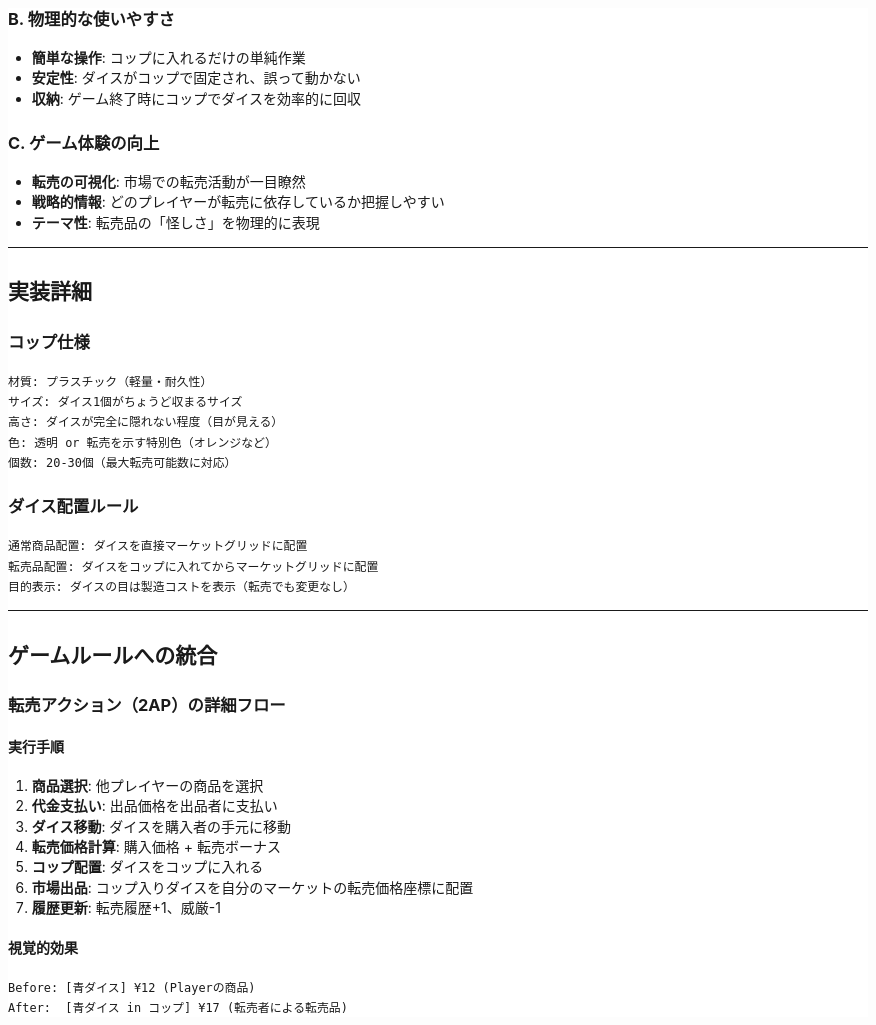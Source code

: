 ### B. 物理的な使いやすさ
- **簡単な操作**: コップに入れるだけの単純作業
- **安定性**: ダイスがコップで固定され、誤って動かない
- **収納**: ゲーム終了時にコップでダイスを効率的に回収

### C. ゲーム体験の向上
- **転売の可視化**: 市場での転売活動が一目瞭然
- **戦略的情報**: どのプレイヤーが転売に依存しているか把握しやすい
- **テーマ性**: 転売品の「怪しさ」を物理的に表現

---

## 実装詳細

### コップ仕様
```
材質: プラスチック（軽量・耐久性）
サイズ: ダイス1個がちょうど収まるサイズ
高さ: ダイスが完全に隠れない程度（目が見える）
色: 透明 or 転売を示す特別色（オレンジなど）
個数: 20-30個（最大転売可能数に対応）
```

### ダイス配置ルール
```
通常商品配置: ダイスを直接マーケットグリッドに配置
転売品配置: ダイスをコップに入れてからマーケットグリッドに配置
目的表示: ダイスの目は製造コストを表示（転売でも変更なし）
```

---

## ゲームルールへの統合

### 転売アクション（2AP）の詳細フロー

#### 実行手順
1. **商品選択**: 他プレイヤーの商品を選択
2. **代金支払い**: 出品価格を出品者に支払い
3. **ダイス移動**: ダイスを購入者の手元に移動
4. **転売価格計算**: 購入価格 + 転売ボーナス
5. **コップ配置**: ダイスをコップに入れる
6. **市場出品**: コップ入りダイスを自分のマーケットの転売価格座標に配置
7. **履歴更新**: 転売履歴+1、威厳-1

#### 視覚的効果
```
Before: [青ダイス] ¥12 (Playerの商品)
After:  [青ダイス in コップ] ¥17 (転売者による転売品)
```
